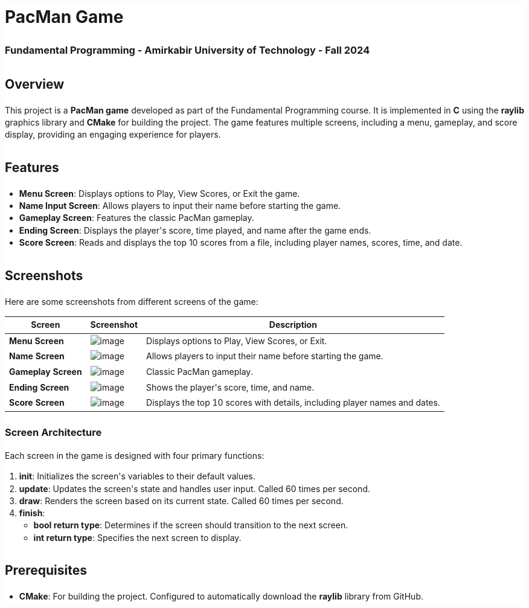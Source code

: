 # PacMan Game

### Fundamental Programming - Amirkabir University of Technology - Fall 2024

## Overview
This project is a **PacMan game** developed as part of the Fundamental Programming course. It is implemented in **C** using the **raylib** graphics library and **CMake** for building the project. The game features multiple screens, including a menu, gameplay, and score display, providing an engaging experience for players.


## Features
- **Menu Screen**: Displays options to Play, View Scores, or Exit the game.
- **Name Input Screen**: Allows players to input their name before starting the game.
- **Gameplay Screen**: Features the classic PacMan gameplay.
- **Ending Screen**: Displays the player's score, time played, and name after the game ends.
- **Score Screen**: Reads and displays the top 10 scores from a file, including player names, scores, time, and date.


## Screenshots
Here are some screenshots from different screens of the game:

| Screen            | Screenshot                                                                 | Description                                                                 |
|-------------------|---------------------------------------------------------------------------|-----------------------------------------------------------------------------|
| **Menu Screen**   | <img width="1072" alt="image" src="https://github.com/user-attachments/assets/c229b4ac-a8ad-4c42-8c11-0ecd2525fd40" />                             | Displays options to Play, View Scores, or Exit.                            |
| **Name Screen**   | <img width="1072" alt="image" src="https://github.com/user-attachments/assets/7e014150-fc69-4981-aa25-f2b6dee26500" />                               | Allows players to input their name before starting the game.               |
| **Gameplay Screen** | <img width="1072" alt="image" src="https://github.com/user-attachments/assets/d394b833-7377-4b1b-8ae5-cadc21acef83" />                         | Classic PacMan gameplay.                                                   |
| **Ending Screen** | <img width="1072" alt="image" src="https://github.com/user-attachments/assets/02f8d231-dd98-411e-904e-378198ad5134" />                               | Shows the player's score, time, and name.                                  |
| **Score Screen**  | <img width="1072" alt="image" src="https://github.com/user-attachments/assets/80d029a4-4a88-404f-9e16-8ca37228cc86" />                                 | Displays the top 10 scores with details, including player names and dates. |


### Screen Architecture
Each screen in the game is designed with four primary functions:

1. **init**: Initializes the screen's variables to their default values.
2. **update**: Updates the screen's state and handles user input. Called 60 times per second.
3. **draw**: Renders the screen based on its current state. Called 60 times per second.
4. **finish**:
   - **bool return type**: Determines if the screen should transition to the next screen.
   - **int return type**: Specifies the next screen to display.


## Prerequisites
- **CMake**: For building the project. Configured to automatically download the **raylib** library from GitHub.
